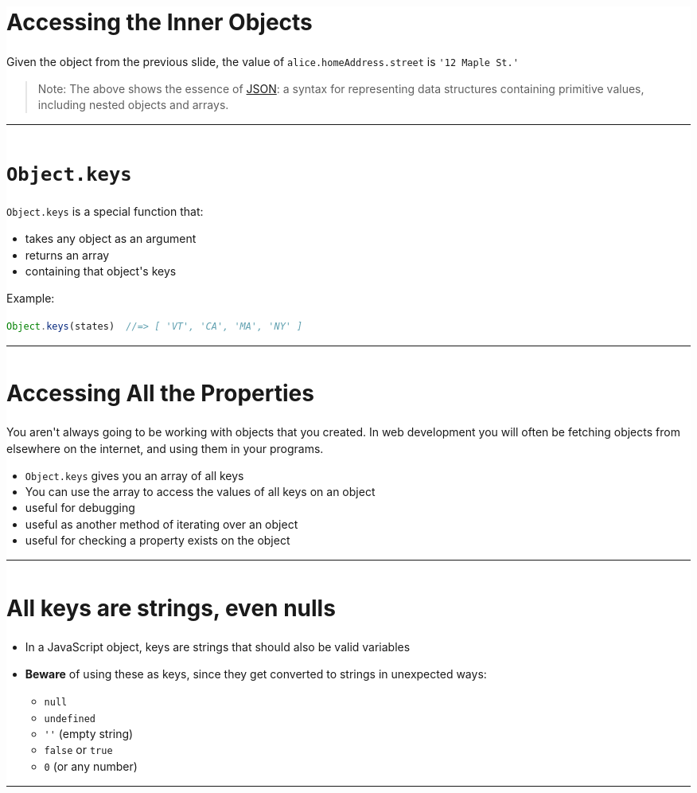 # Accessing the Inner Objects

Given the object from the previous slide, the value of `alice.homeAddress.street` is `'12 Maple St.'`

> Note: The above shows the essence of [JSON](/lessons/slides/json):
> a syntax for representing data structures containing primitive values,
> including nested objects and arrays.

---

# `Object.keys`

`Object.keys` is a special function that:

  * takes any object as an argument
  * returns an array
  * containing that object's keys

Example:

```javascript
Object.keys(states)  //=> [ 'VT', 'CA', 'MA', 'NY' ]
```

---

# Accessing All the Properties

You aren't always going to be working with objects that you created. In web development you will often be fetching objects from elsewhere on the internet, and using them in your programs.

* `Object.keys` gives you an array of all keys
* You can use the array to access the values of all keys on an object
* useful for debugging
* useful as another method of iterating over an object
* useful for checking a property exists on the object

---

# All keys are strings, even nulls

* In a JavaScript object, keys are strings that should also be valid variables

* **Beware** of using these as keys, since they get converted to strings in unexpected ways:
  * `null`
  * `undefined`
  * `''` (empty string)
  * `false` or `true`
  * `0` (or any number)

---

